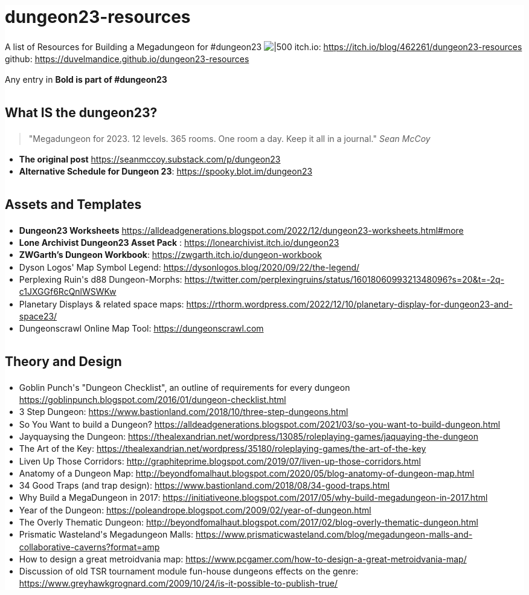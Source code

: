 # dungeon23-resources
A list of Resources for Building a Megadungeon for  #dungeon23
![|500](https://img.itch.zone/aW1nLzEwNzU0NzM3LnBuZw==/original/klLf7L.png)
itch.io: https://itch.io/blog/462261/dungeon23-resources  
github: https://duvelmandice.github.io/dungeon23-resources  
  
Any entry in **Bold is part of #dungeon23**
  
  
## What IS the dungeon23?

> "Megadungeon for 2023. 12 levels. 365 rooms. One room a day. Keep it all in a journal." *Sean McCoy* 

- **The original post** https://seanmccoy.substack.com/p/dungeon23
- **Alternative Schedule for Dungeon 23**: https://spooky.blot.im/dungeon23

## Assets and Templates
- **Dungeon23 Worksheets** https://alldeadgenerations.blogspot.com/2022/12/dungeon23-worksheets.html#more
- **Lone Archivist Dungeon23 Asset Pack** : https://lonearchivist.itch.io/dungeon23
- **ZWGarth’s Dungeon Workbook**: https://zwgarth.itch.io/dungeon-workbook
- Dyson Logos' Map Symbol Legend: https://dysonlogos.blog/2020/09/22/the-legend/
- Perplexing Ruin's d88 Dungeon-Morphs: https://twitter.com/perplexingruins/status/1601806099321348096?s=20&t=-2q-c1JXGGf6RcQnlWSWKw
- Planetary Displays & related space maps: https://rthorm.wordpress.com/2022/12/10/planetary-display-for-dungeon23-and-space23/
- Dungeonscrawl Online Map Tool: https://dungeonscrawl.com


## Theory and Design

- Goblin Punch's "Dungeon Checklist", an outline of requirements for every dungeon https://goblinpunch.blogspot.com/2016/01/dungeon-checklist.html
- 3 Step Dungeon: https://www.bastionland.com/2018/10/three-step-dungeons.html
- So You Want to build a Dungeon? https://alldeadgenerations.blogspot.com/2021/03/so-you-want-to-build-dungeon.html
- Jayquaysing the Dungeon: https://thealexandrian.net/wordpress/13085/roleplaying-games/jaquaying-the-dungeon
- The Art of the Key: https://thealexandrian.net/wordpress/35180/roleplaying-games/the-art-of-the-key
- Liven Up Those Corridors: http://graphiteprime.blogspot.com/2019/07/liven-up-those-corridors.html
- Anatomy of a Dungeon Map: http://beyondfomalhaut.blogspot.com/2020/05/blog-anatomy-of-dungeon-map.html
- 34 Good Traps (and trap design): https://www.bastionland.com/2018/08/34-good-traps.html
- Why Build a MegaDungeon in 2017: https://initiativeone.blogspot.com/2017/05/why-build-megadungeon-in-2017.html
- Year of the Dungeon: https://poleandrope.blogspot.com/2009/02/year-of-dungeon.html
- The Overly Thematic Dungeon: http://beyondfomalhaut.blogspot.com/2017/02/blog-overly-thematic-dungeon.html
- Prismatic Wasteland's Megadungeon Malls: https://www.prismaticwasteland.com/blog/megadungeon-malls-and-collaborative-caverns?format=amp
- How to design a great metroidvania map: https://www.pcgamer.com/how-to-design-a-great-metroidvania-map/
- Discussion of old TSR tournament module fun-house dungeons effects on the genre: https://www.greyhawkgrognard.com/2009/10/24/is-it-possible-to-publish-true/
